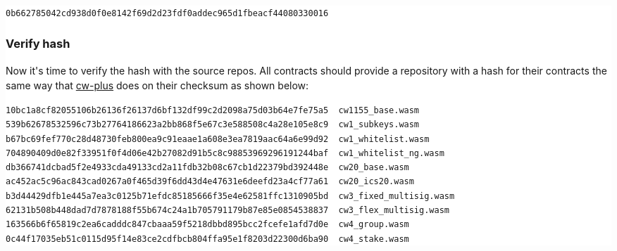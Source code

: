`0b662785042cd938d0f0e8142f69d2d23fdf0addec965d1fbeacf44080330016`

### Verify hash
Now it's time to verify the hash with the source repos. All contracts should provide a repository with a hash for their contracts the same way that [cw-plus](https://github.com/CosmWasm/cw-plus/releases) does on their checksum as shown below:

````
10bc1a8cf82055106b26136f26137d6bf132df99c2d2098a75d03b64e7fe75a5  cw1155_base.wasm
539b62678532596c73b27764186623a2bb868f5e67c3e588508c4a28e105e8c9  cw1_subkeys.wasm
b67bc69fef770c28d48730feb800ea9c91eaae1a608e3ea7819aac64a6e99d92  cw1_whitelist.wasm
704890409d0e82f33951f0f4d06e42b27082d91b5c8c98853969296191244baf  cw1_whitelist_ng.wasm
db366741dcbad5f2e4933cda49133cd2a11fdb32b08c67cb1d22379bd392448e  cw20_base.wasm
ac452ac5c96ac843cad0267a0f465d39f6dd43d4e47631e6deefd23a4cf77a61  cw20_ics20.wasm
b3d44429dfb1e445a7ea3c0125b71efdc85185666f35e4e62581ffc1310905bd  cw3_fixed_multisig.wasm
62131b508b448dad7d7878188f55b674c24a1b705791179b87e85e0854538837  cw3_flex_multisig.wasm
163566b6f65819c2ea6cadddc847cbaaa59f5218dbbd895bcc2fcefe1afd7d0e  cw4_group.wasm
0c44f17035eb51c0115d95f14e83ce2cdfbcb804ffa95e1f8203d22300d6ba90  cw4_stake.wasm

````






